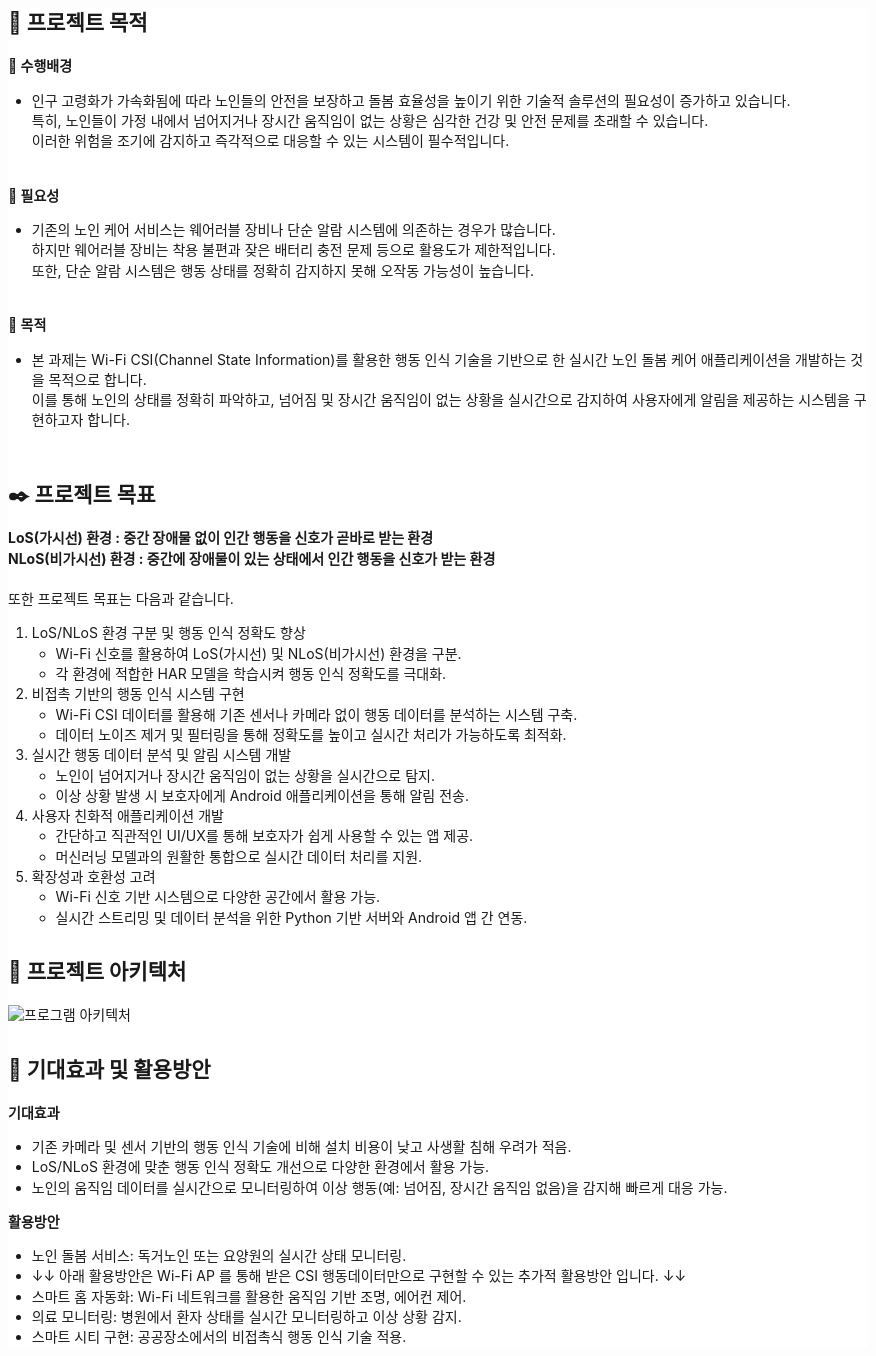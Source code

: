 
## 📏 프로젝트 목적
**🥇 수행배경** 
  - 인구 고령화가 가속화됨에 따라 노인들의 안전을 보장하고 돌봄 효율성을 높이기 위한 기술적 솔루션의 필요성이 증가하고 있습니다. <br>
  특히, 노인들이 가정 내에서 넘어지거나 장시간 움직임이 없는 상황은 심각한 건강 및 안전 문제를 초래할 수 있습니다. <br>
  이러한 위험을 조기에 감지하고 즉각적으로 대응할 수 있는 시스템이 필수적입니다. <br> <br>
  
**🥈 필요성**
  - 기존의 노인 케어 서비스는 웨어러블 장비나 단순 알람 시스템에 의존하는 경우가 많습니다. <br>
  하지만 웨어러블 장비는 착용 불편과 잦은 배터리 충전 문제 등으로 활용도가 제한적입니다. <br>
  또한, 단순 알람 시스템은 행동 상태를 정확히 감지하지 못해 오작동 가능성이 높습니다. <br> <br>
  
**🥉 목적** 
  - 본 과제는 Wi-Fi CSI(Channel State Information)를 활용한 행동 인식 기술을 기반으로 한 실시간 노인 돌봄 케어 애플리케이션을 개발하는 것을 목적으로 합니다. <br>
  이를 통해 노인의 상태를 정확히 파악하고, 넘어짐 및 장시간 움직임이 없는 상황을 실시간으로 감지하여 사용자에게 알림을 제공하는 시스템을 구현하고자 합니다. <br> <br>


## ✒️ 프로젝트 목표
**LoS(가시선) 환경 : 중간 장애물 없이 인간 행동을 신호가 곧바로 받는 환경** <br>
**NLoS(비가시선) 환경 : 중간에 장애물이 있는 상태에서 인간 행동을 신호가 받는 환경** <br>
<br>
또한 프로젝트 목표는 다음과 같습니다. <br>
1. LoS/NLoS 환경 구분 및 행동 인식 정확도 향상
   - Wi-Fi 신호를 활용하여 LoS(가시선) 및 NLoS(비가시선) 환경을 구분.
   - 각 환경에 적합한 HAR 모델을 학습시켜 행동 인식 정확도를 극대화.
2. 비접촉 기반의 행동 인식 시스템 구현
    - Wi-Fi CSI 데이터를 활용해 기존 센서나 카메라 없이 행동 데이터를 분석하는 시스템 구축.
    - 데이터 노이즈 제거 및 필터링을 통해 정확도를 높이고 실시간 처리가 가능하도록 최적화.
3. 실시간 행동 데이터 분석 및 알림 시스템 개발
    - 노인이 넘어지거나 장시간 움직임이 없는 상황을 실시간으로 탐지.
    - 이상 상황 발생 시 보호자에게 Android 애플리케이션을 통해 알림 전송.
4. 사용자 친화적 애플리케이션 개발
    - 간단하고 직관적인 UI/UX를 통해 보호자가 쉽게 사용할 수 있는 앱 제공.
    - 머신러닝 모델과의 원활한 통합으로 실시간 데이터 처리를 지원.
5. 확장성과 호환성 고려
    - Wi-Fi 신호 기반 시스템으로 다양한 공간에서 활용 가능.
    - 실시간 스트리밍 및 데이터 분석을 위한 Python 기반 서버와 Android 앱 간 연동.


## 🔨 프로젝트 아키텍처
![프로그램 아키텍처](https://github.com/user-attachments/assets/a5017301-e603-4ab6-8e7a-a293f43f2a5a)


## 📍 기대효과 및 활용방안
**기대효과**
  - 기존 카메라 및 센서 기반의 행동 인식 기술에 비해 설치 비용이 낮고 사생활 침해 우려가 적음.
  - LoS/NLoS 환경에 맞춘 행동 인식 정확도 개선으로 다양한 환경에서 활용 가능.
  - 노인의 움직임 데이터를 실시간으로 모니터링하여 이상 행동(예: 넘어짐, 장시간 움직임 없음)을 감지해 빠르게 대응 가능.

**활용방안**
  - 노인 돌봄 서비스: 독거노인 또는 요양원의 실시간 상태 모니터링.
  - ↓↓ 아래 활용방안은 Wi-Fi AP 를 통해 받은 CSI 행동데이터만으로 구현할 수 있는 추가적 활용방안 입니다. ↓↓
  - 스마트 홈 자동화: Wi-Fi 네트워크를 활용한 움직임 기반 조명, 에어컨 제어.
  - 의료 모니터링: 병원에서 환자 상태를 실시간 모니터링하고 이상 상황 감지.
  - 스마트 시티 구현: 공공장소에서의 비접촉식 행동 인식 기술 적용.
